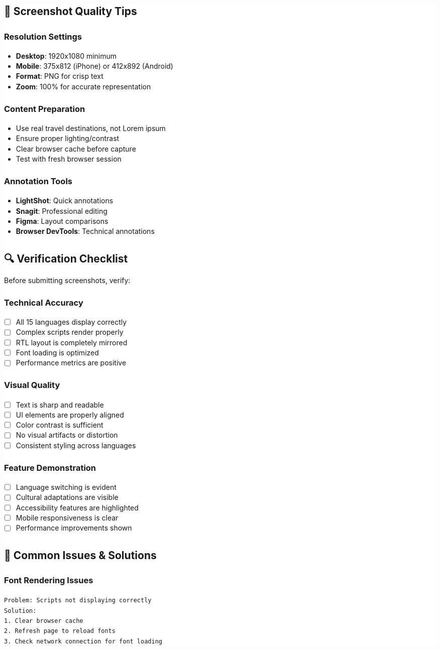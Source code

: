 ## 🎨 Screenshot Quality Tips

### Resolution Settings
- **Desktop**: 1920x1080 minimum
- **Mobile**: 375x812 (iPhone) or 412x892 (Android)
- **Format**: PNG for crisp text
- **Zoom**: 100% for accurate representation

### Content Preparation
- Use real travel destinations, not Lorem ipsum
- Ensure proper lighting/contrast
- Clear browser cache before capture
- Test with fresh browser session

### Annotation Tools
- **LightShot**: Quick annotations
- **Snagit**: Professional editing
- **Figma**: Layout comparisons
- **Browser DevTools**: Technical annotations

## 🔍 Verification Checklist

Before submitting screenshots, verify:

### Technical Accuracy
- [ ] All 15 languages display correctly
- [ ] Complex scripts render properly
- [ ] RTL layout is completely mirrored
- [ ] Font loading is optimized
- [ ] Performance metrics are positive

### Visual Quality
- [ ] Text is sharp and readable
- [ ] UI elements are properly aligned
- [ ] Color contrast is sufficient
- [ ] No visual artifacts or distortion
- [ ] Consistent styling across languages

### Feature Demonstration
- [ ] Language switching is evident
- [ ] Cultural adaptations are visible
- [ ] Accessibility features are highlighted
- [ ] Mobile responsiveness is clear
- [ ] Performance improvements shown

## 🚨 Common Issues & Solutions

### Font Rendering Issues
```
Problem: Scripts not displaying correctly
Solution: 
1. Clear browser cache
2. Refresh page to reload fonts
3. Check network connection for font loading
```
